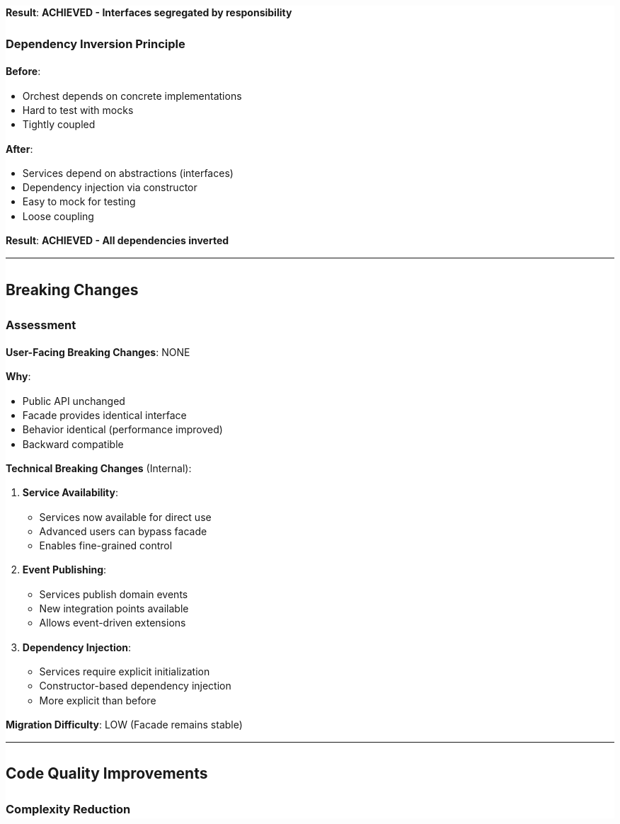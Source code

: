 **Result**: **ACHIEVED - Interfaces segregated by responsibility**

### Dependency Inversion Principle

**Before**:
- Orchest depends on concrete implementations
- Hard to test with mocks
- Tightly coupled

**After**:
- Services depend on abstractions (interfaces)
- Dependency injection via constructor
- Easy to mock for testing
- Loose coupling

**Result**: **ACHIEVED - All dependencies inverted**

---

## Breaking Changes

### Assessment

**User-Facing Breaking Changes**: NONE

**Why**:
- Public API unchanged
- Facade provides identical interface
- Behavior identical (performance improved)
- Backward compatible

**Technical Breaking Changes** (Internal):

1. **Service Availability**:
   - Services now available for direct use
   - Advanced users can bypass facade
   - Enables fine-grained control

2. **Event Publishing**:
   - Services publish domain events
   - New integration points available
   - Allows event-driven extensions

3. **Dependency Injection**:
   - Services require explicit initialization
   - Constructor-based dependency injection
   - More explicit than before

**Migration Difficulty**: LOW (Facade remains stable)

---

## Code Quality Improvements

### Complexity Reduction
